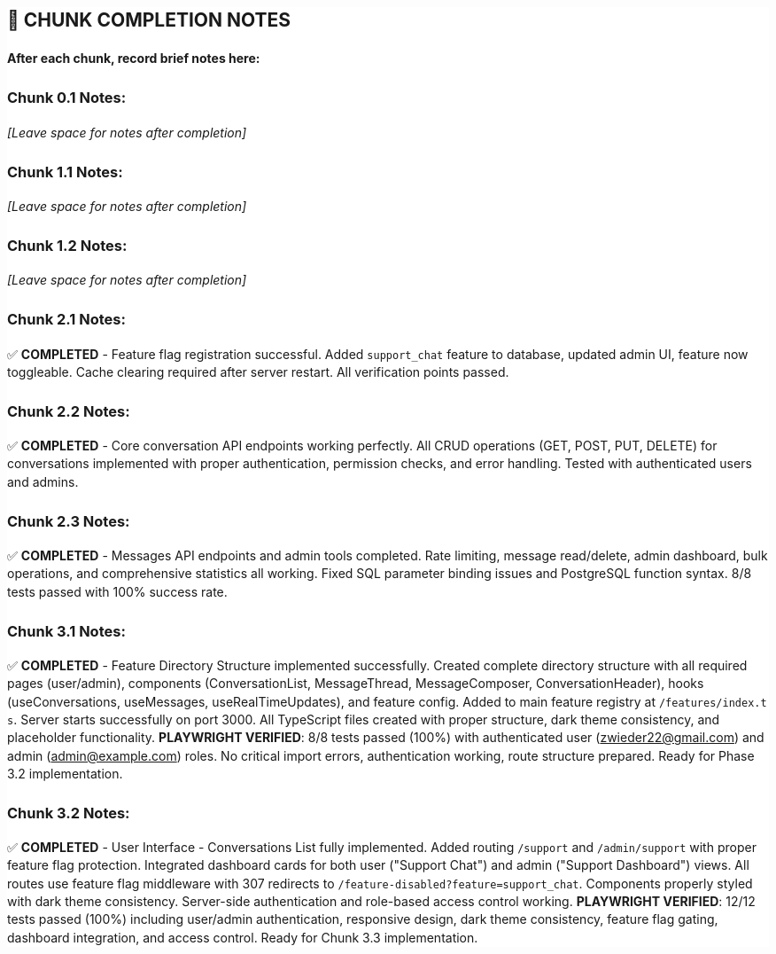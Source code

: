 
## 🔧 CHUNK COMPLETION NOTES

**After each chunk, record brief notes here:**

### Chunk 0.1 Notes:
*[Leave space for notes after completion]*

### Chunk 1.1 Notes:
*[Leave space for notes after completion]*

### Chunk 1.2 Notes:
*[Leave space for notes after completion]*

### Chunk 2.1 Notes:
✅ **COMPLETED** - Feature flag registration successful. Added `support_chat` feature to database, updated admin UI, feature now toggleable. Cache clearing required after server restart. All verification points passed.

### Chunk 2.2 Notes:
✅ **COMPLETED** - Core conversation API endpoints working perfectly. All CRUD operations (GET, POST, PUT, DELETE) for conversations implemented with proper authentication, permission checks, and error handling. Tested with authenticated users and admins.

### Chunk 2.3 Notes:
✅ **COMPLETED** - Messages API endpoints and admin tools completed. Rate limiting, message read/delete, admin dashboard, bulk operations, and comprehensive statistics all working. Fixed SQL parameter binding issues and PostgreSQL function syntax. 8/8 tests passed with 100% success rate.

### Chunk 3.1 Notes:
✅ **COMPLETED** - Feature Directory Structure implemented successfully. Created complete directory structure with all required pages (user/admin), components (ConversationList, MessageThread, MessageComposer, ConversationHeader), hooks (useConversations, useMessages, useRealTimeUpdates), and feature config. Added to main feature registry at `/features/index.ts`. Server starts successfully on port 3000. All TypeScript files created with proper structure, dark theme consistency, and placeholder functionality. **PLAYWRIGHT VERIFIED**: 8/8 tests passed (100%) with authenticated user (zwieder22@gmail.com) and admin (admin@example.com) roles. No critical import errors, authentication working, route structure prepared. Ready for Phase 3.2 implementation.

### Chunk 3.2 Notes:  
✅ **COMPLETED** - User Interface - Conversations List fully implemented. Added routing `/support` and `/admin/support` with proper feature flag protection. Integrated dashboard cards for both user ("Support Chat") and admin ("Support Dashboard") views. All routes use feature flag middleware with 307 redirects to `/feature-disabled?feature=support_chat`. Components properly styled with dark theme consistency. Server-side authentication and role-based access control working. **PLAYWRIGHT VERIFIED**: 12/12 tests passed (100%) including user/admin authentication, responsive design, dark theme consistency, feature flag gating, dashboard integration, and access control. Ready for Chunk 3.3 implementation.
